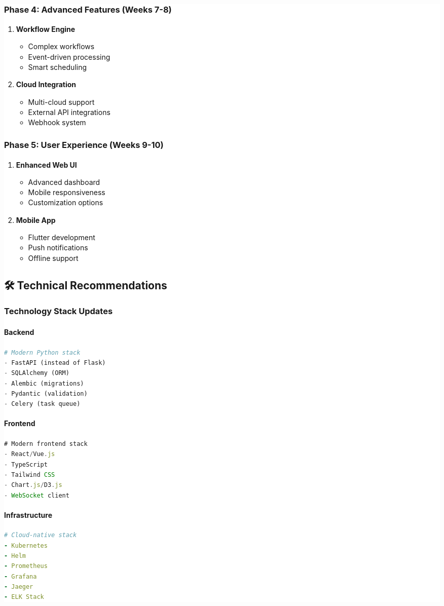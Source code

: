 ### Phase 4: Advanced Features (Weeks 7-8)
1. **Workflow Engine**
   - Complex workflows
   - Event-driven processing
   - Smart scheduling

2. **Cloud Integration**
   - Multi-cloud support
   - External API integrations
   - Webhook system

### Phase 5: User Experience (Weeks 9-10)
1. **Enhanced Web UI**
   - Advanced dashboard
   - Mobile responsiveness
   - Customization options

2. **Mobile App**
   - Flutter development
   - Push notifications
   - Offline support

## 🛠️ Technical Recommendations

### Technology Stack Updates

#### Backend
```python
# Modern Python stack
- FastAPI (instead of Flask)
- SQLAlchemy (ORM)
- Alembic (migrations)
- Pydantic (validation)
- Celery (task queue)
```

#### Frontend
```javascript
# Modern frontend stack
- React/Vue.js
- TypeScript
- Tailwind CSS
- Chart.js/D3.js
- WebSocket client
```

#### Infrastructure
```yaml
# Cloud-native stack
- Kubernetes
- Helm
- Prometheus
- Grafana
- Jaeger
- ELK Stack
```
